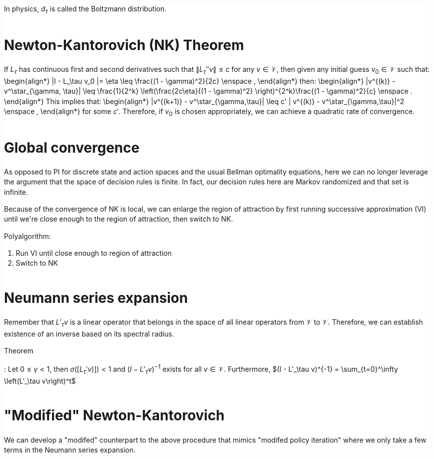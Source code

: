 In physics, $d_\tau$ is called the Boltzmann distribution.

# Newton-Kantorovich (NK) Theorem

If $L_\tau$ has continuous first and second derivatives such that $\|L_\tau''v\| \leq c$ for any $v \in \mathcal{V}$, then given any initial guess $v_0 \in \mathcal{V}$ such that: 
\begin{align*}
\|I - L_\tau v_0 \|= \eta \leq \frac{(1 - \gamma)^2}{2c} \enspace ,
\end{align*}
then:
\begin{align*}
\|v^{(k)} - v^\star_{\gamma, \tau}\| \leq \frac{1}{2^k} \left(\frac{2c\eta}{(1 - \gamma)^2} \right)^{2^k}\frac{(1 - \gamma)^2}{c} \enspace .
\end{align*}
This implies that: 
\begin{align*}
\|v^{(k+1)} - v^\star_{\gamma,\tau}\| \leq c' \| v^{(k)} - v^\star_{\gamma,\tau}\|^2 \enspace ,
\end{align*}
for some $c'$. Therefore, if $v_0$ is chosen appropriately, we can achieve a quadratic rate of convergence.

# Global convergence

As opposed to PI for discrete state and action spaces and the usual Bellman optimality equations, here we can no longer leverage the argument that the space of decision rules is finite. In fact, our decision rules here are Markov randomized and that set is infinite. 

Because of the convergence of NK is local, we can enlarge the region of attraction by first running successive approximation (VI) until we're close enough to the region of attraction, then switch to NK. 

Polyalgorithm: 

1. Run VI until close enough to region of attraction
2. Switch to NK

# Neumann series expansion 

Remember that $L'_\tau v$ is a linear operator that belongs in the space of all linear operators from $\mathcal{V}$ to $\mathcal{V}$. Therefore, we can establish existence of an inverse based on its spectral radius. 

Theorem 

:   Let $0 \leq \gamma < 1$, then $\sigma([L_\tau' v)]) <1$ and $(I - L'_\tau v)^{-1}$ exists for all $v\in\mathcal{V}$. Furthermore, $(I - L'_\tau v)^{-1} = \sum_{t=0}^\infty \left(L'_\tau v\right)^t$

# "Modified" Newton-Kantorovich

We can develop a "modifed" counterpart to the above procedure that mimics "modifed policy iteration" where we only take a few terms in the Neumann series expansion. 
